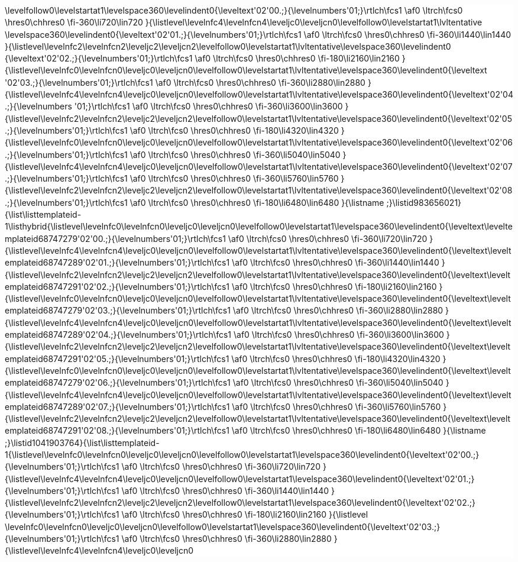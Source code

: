 \levelfollow0\levelstartat1\levelspace360\levelindent0{\leveltext\'02\'00.;}{\levelnumbers\'01;}\rtlch\fcs1 \af0 \ltrch\fcs0 \hres0\chhres0 \fi-360\li720\lin720 }{\listlevel\levelnfc4\levelnfcn4\leveljc0\leveljcn0\levelfollow0\levelstartat1\lvltentative
\levelspace360\levelindent0{\leveltext\'02\'01.;}{\levelnumbers\'01;}\rtlch\fcs1 \af0 \ltrch\fcs0 \hres0\chhres0 \fi-360\li1440\lin1440 }{\listlevel\levelnfc2\levelnfcn2\leveljc2\leveljcn2\levelfollow0\levelstartat1\lvltentative\levelspace360\levelindent0
{\leveltext\'02\'02.;}{\levelnumbers\'01;}\rtlch\fcs1 \af0 \ltrch\fcs0 \hres0\chhres0 \fi-180\li2160\lin2160 }{\listlevel\levelnfc0\levelnfcn0\leveljc0\leveljcn0\levelfollow0\levelstartat1\lvltentative\levelspace360\levelindent0{\leveltext
\'02\'03.;}{\levelnumbers\'01;}\rtlch\fcs1 \af0 \ltrch\fcs0 \hres0\chhres0 \fi-360\li2880\lin2880 }{\listlevel\levelnfc4\levelnfcn4\leveljc0\leveljcn0\levelfollow0\levelstartat1\lvltentative\levelspace360\levelindent0{\leveltext\'02\'04.;}{\levelnumbers
\'01;}\rtlch\fcs1 \af0 \ltrch\fcs0 \hres0\chhres0 \fi-360\li3600\lin3600 }{\listlevel\levelnfc2\levelnfcn2\leveljc2\leveljcn2\levelfollow0\levelstartat1\lvltentative\levelspace360\levelindent0{\leveltext\'02\'05.;}{\levelnumbers\'01;}\rtlch\fcs1 \af0 
\ltrch\fcs0 \hres0\chhres0 \fi-180\li4320\lin4320 }{\listlevel\levelnfc0\levelnfcn0\leveljc0\leveljcn0\levelfollow0\levelstartat1\lvltentative\levelspace360\levelindent0{\leveltext\'02\'06.;}{\levelnumbers\'01;}\rtlch\fcs1 \af0 \ltrch\fcs0 \hres0\chhres0 
\fi-360\li5040\lin5040 }{\listlevel\levelnfc4\levelnfcn4\leveljc0\leveljcn0\levelfollow0\levelstartat1\lvltentative\levelspace360\levelindent0{\leveltext\'02\'07.;}{\levelnumbers\'01;}\rtlch\fcs1 \af0 \ltrch\fcs0 \hres0\chhres0 \fi-360\li5760\lin5760 }
{\listlevel\levelnfc2\levelnfcn2\leveljc2\leveljcn2\levelfollow0\levelstartat1\lvltentative\levelspace360\levelindent0{\leveltext\'02\'08.;}{\levelnumbers\'01;}\rtlch\fcs1 \af0 \ltrch\fcs0 \hres0\chhres0 \fi-180\li6480\lin6480 }{\listname 
;}\listid983656021}{\list\listtemplateid-1\listhybrid{\listlevel\levelnfc0\levelnfcn0\leveljc0\leveljcn0\levelfollow0\levelstartat1\levelspace360\levelindent0{\leveltext\leveltemplateid68747279\'02\'00.;}{\levelnumbers\'01;}\rtlch\fcs1 \af0 \ltrch\fcs0 
\hres0\chhres0 \fi-360\li720\lin720 }{\listlevel\levelnfc4\levelnfcn4\leveljc0\leveljcn0\levelfollow0\levelstartat1\lvltentative\levelspace360\levelindent0{\leveltext\leveltemplateid68747289\'02\'01.;}{\levelnumbers\'01;}\rtlch\fcs1 \af0 \ltrch\fcs0 
\hres0\chhres0 \fi-360\li1440\lin1440 }{\listlevel\levelnfc2\levelnfcn2\leveljc2\leveljcn2\levelfollow0\levelstartat1\lvltentative\levelspace360\levelindent0{\leveltext\leveltemplateid68747291\'02\'02.;}{\levelnumbers\'01;}\rtlch\fcs1 \af0 \ltrch\fcs0 
\hres0\chhres0 \fi-180\li2160\lin2160 }{\listlevel\levelnfc0\levelnfcn0\leveljc0\leveljcn0\levelfollow0\levelstartat1\lvltentative\levelspace360\levelindent0{\leveltext\leveltemplateid68747279\'02\'03.;}{\levelnumbers\'01;}\rtlch\fcs1 \af0 \ltrch\fcs0 
\hres0\chhres0 \fi-360\li2880\lin2880 }{\listlevel\levelnfc4\levelnfcn4\leveljc0\leveljcn0\levelfollow0\levelstartat1\lvltentative\levelspace360\levelindent0{\leveltext\leveltemplateid68747289\'02\'04.;}{\levelnumbers\'01;}\rtlch\fcs1 \af0 \ltrch\fcs0 
\hres0\chhres0 \fi-360\li3600\lin3600 }{\listlevel\levelnfc2\levelnfcn2\leveljc2\leveljcn2\levelfollow0\levelstartat1\lvltentative\levelspace360\levelindent0{\leveltext\leveltemplateid68747291\'02\'05.;}{\levelnumbers\'01;}\rtlch\fcs1 \af0 \ltrch\fcs0 
\hres0\chhres0 \fi-180\li4320\lin4320 }{\listlevel\levelnfc0\levelnfcn0\leveljc0\leveljcn0\levelfollow0\levelstartat1\lvltentative\levelspace360\levelindent0{\leveltext\leveltemplateid68747279\'02\'06.;}{\levelnumbers\'01;}\rtlch\fcs1 \af0 \ltrch\fcs0 
\hres0\chhres0 \fi-360\li5040\lin5040 }{\listlevel\levelnfc4\levelnfcn4\leveljc0\leveljcn0\levelfollow0\levelstartat1\lvltentative\levelspace360\levelindent0{\leveltext\leveltemplateid68747289\'02\'07.;}{\levelnumbers\'01;}\rtlch\fcs1 \af0 \ltrch\fcs0 
\hres0\chhres0 \fi-360\li5760\lin5760 }{\listlevel\levelnfc2\levelnfcn2\leveljc2\leveljcn2\levelfollow0\levelstartat1\lvltentative\levelspace360\levelindent0{\leveltext\leveltemplateid68747291\'02\'08.;}{\levelnumbers\'01;}\rtlch\fcs1 \af0 \ltrch\fcs0 
\hres0\chhres0 \fi-180\li6480\lin6480 }{\listname ;}\listid1041903764}{\list\listtemplateid-1{\listlevel\levelnfc0\levelnfcn0\leveljc0\leveljcn0\levelfollow0\levelstartat1\levelspace360\levelindent0{\leveltext\'02\'00.;}{\levelnumbers\'01;}\rtlch\fcs1 
\af0 \ltrch\fcs0 \hres0\chhres0 \fi-360\li720\lin720 }{\listlevel\levelnfc4\levelnfcn4\leveljc0\leveljcn0\levelfollow0\levelstartat1\levelspace360\levelindent0{\leveltext\'02\'01.;}{\levelnumbers\'01;}\rtlch\fcs1 \af0 \ltrch\fcs0 \hres0\chhres0 
\fi-360\li1440\lin1440 }{\listlevel\levelnfc2\levelnfcn2\leveljc2\leveljcn2\levelfollow0\levelstartat1\levelspace360\levelindent0{\leveltext\'02\'02.;}{\levelnumbers\'01;}\rtlch\fcs1 \af0 \ltrch\fcs0 \hres0\chhres0 \fi-180\li2160\lin2160 }{\listlevel
\levelnfc0\levelnfcn0\leveljc0\leveljcn0\levelfollow0\levelstartat1\levelspace360\levelindent0{\leveltext\'02\'03.;}{\levelnumbers\'01;}\rtlch\fcs1 \af0 \ltrch\fcs0 \hres0\chhres0 \fi-360\li2880\lin2880 }{\listlevel\levelnfc4\levelnfcn4\leveljc0\leveljcn0
